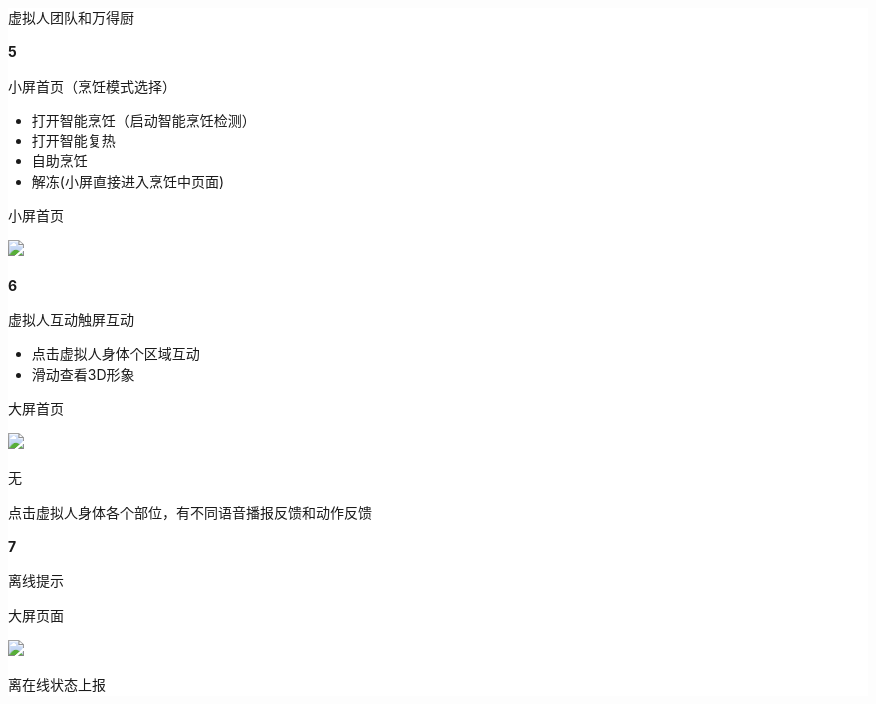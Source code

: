 虚拟人团队和万得厨

  

  

  

**5**

小屏首页（烹饪模式选择）

*   打开智能烹饪（启动智能烹饪检测）
*   打开智能复热
*   自助烹饪
*   解冻(小屏直接进入烹饪中页面)

  

小屏首页

![](/download/thumbnails/134064629/image2024-9-30_9-30-4.png?version=1&modificationDate=1727659804848&api=v2)

  

  

  

  

  

**6**

虚拟人互动触屏互动

*   点击虚拟人身体个区域互动
*   滑动查看3D形象

  

大屏首页

![](/download/thumbnails/134064629/image2024-7-19_16-42-30.png?version=1&modificationDate=1727602627733&api=v2)

无

点击虚拟人身体各个部位，有不同语音播报反馈和动作反馈

  

  

  

**7**

离线提示

  

大屏页面

![](/download/thumbnails/134064629/image2024-9-29_17-53-49.png?version=1&modificationDate=1727603629564&api=v2)

离在线状态上报

  

  